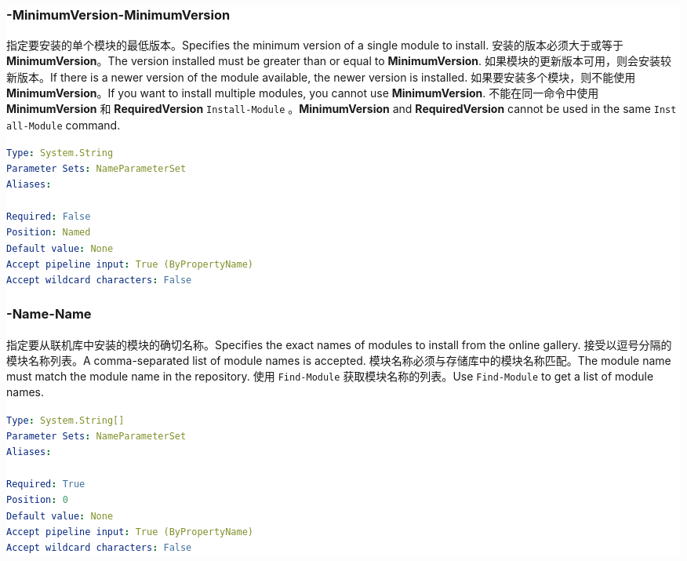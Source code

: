 ### <span data-ttu-id="bd33d-172">-MinimumVersion</span><span class="sxs-lookup"><span data-stu-id="bd33d-172">-MinimumVersion</span></span>

<span data-ttu-id="bd33d-173">指定要安装的单个模块的最低版本。</span><span class="sxs-lookup"><span data-stu-id="bd33d-173">Specifies the minimum version of a single module to install.</span></span> <span data-ttu-id="bd33d-174">安装的版本必须大于或等于 **MinimumVersion**。</span><span class="sxs-lookup"><span data-stu-id="bd33d-174">The version installed must be greater than or equal to **MinimumVersion**.</span></span> <span data-ttu-id="bd33d-175">如果模块的更新版本可用，则会安装较新版本。</span><span class="sxs-lookup"><span data-stu-id="bd33d-175">If there is a newer version of the module available, the newer version is installed.</span></span> <span data-ttu-id="bd33d-176">如果要安装多个模块，则不能使用 **MinimumVersion**。</span><span class="sxs-lookup"><span data-stu-id="bd33d-176">If you want to install multiple modules, you cannot use **MinimumVersion**.</span></span>
<span data-ttu-id="bd33d-177">不能在同一命令中使用 **MinimumVersion** 和 **RequiredVersion** `Install-Module` 。</span><span class="sxs-lookup"><span data-stu-id="bd33d-177">**MinimumVersion** and **RequiredVersion** cannot be used in the same `Install-Module` command.</span></span>

```yaml
Type: System.String
Parameter Sets: NameParameterSet
Aliases:

Required: False
Position: Named
Default value: None
Accept pipeline input: True (ByPropertyName)
Accept wildcard characters: False
```

### <span data-ttu-id="bd33d-178">-Name</span><span class="sxs-lookup"><span data-stu-id="bd33d-178">-Name</span></span>

<span data-ttu-id="bd33d-179">指定要从联机库中安装的模块的确切名称。</span><span class="sxs-lookup"><span data-stu-id="bd33d-179">Specifies the exact names of modules to install from the online gallery.</span></span> <span data-ttu-id="bd33d-180">接受以逗号分隔的模块名称列表。</span><span class="sxs-lookup"><span data-stu-id="bd33d-180">A comma-separated list of module names is accepted.</span></span> <span data-ttu-id="bd33d-181">模块名称必须与存储库中的模块名称匹配。</span><span class="sxs-lookup"><span data-stu-id="bd33d-181">The module name must match the module name in the repository.</span></span> <span data-ttu-id="bd33d-182">使用 `Find-Module` 获取模块名称的列表。</span><span class="sxs-lookup"><span data-stu-id="bd33d-182">Use `Find-Module` to get a list of module names.</span></span>

```yaml
Type: System.String[]
Parameter Sets: NameParameterSet
Aliases:

Required: True
Position: 0
Default value: None
Accept pipeline input: True (ByPropertyName)
Accept wildcard characters: False
```
